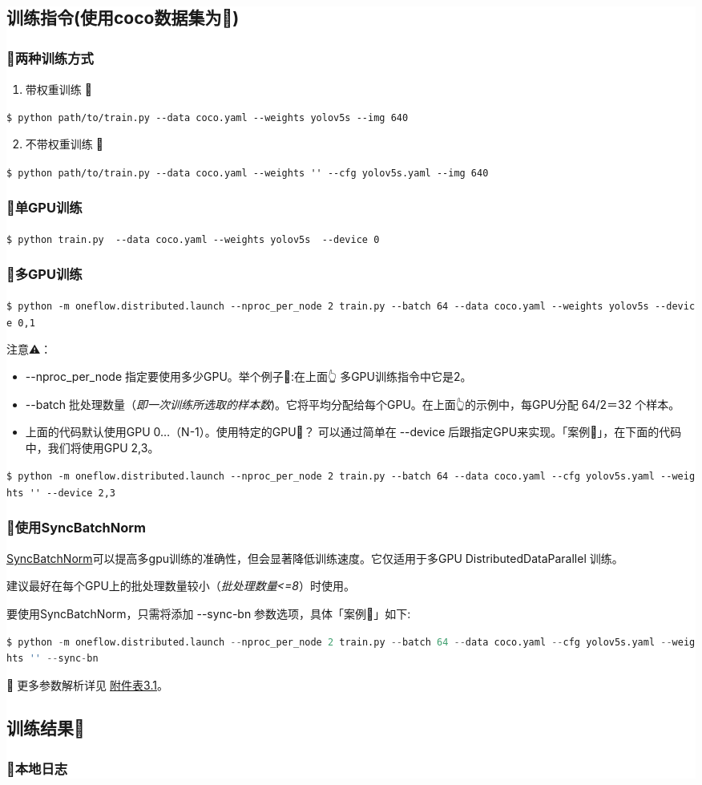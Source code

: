 ## 训练指令(使用coco数据集为🌰)

###  📌两种训练方式  
1. 带权重训练 🚀
```
$ python path/to/train.py --data coco.yaml --weights yolov5s --img 640
```
2. 不带权重训练 🚀
```
$ python path/to/train.py --data coco.yaml --weights '' --cfg yolov5s.yaml --img 640
```
### 📌单GPU训练
```
$ python train.py  --data coco.yaml --weights yolov5s  --device 0
```
### 📌多GPU训练
```
$ python -m oneflow.distributed.launch --nproc_per_node 2 train.py --batch 64 --data coco.yaml --weights yolov5s --device 0,1
```
注意⚠️：

- --nproc_per_node  指定要使用多少GPU。举个例子🌰:在上面👆 多GPU训练指令中它是2。

- --batch 批处理数量（*即一次训练所选取的样本数*)。它将平均分配给每个GPU。在上面👆的示例中，每GPU分配 64/2＝32 个样本。

- 上面的代码默认使用GPU 0…（N-1）。使用特定的GPU🤔️？
可以通过简单在 --device 后跟指定GPU来实现。「案例🌰」，在下面的代码中，我们将使用GPU 2,3。
```
$ python -m oneflow.distributed.launch --nproc_per_node 2 train.py --batch 64 --data coco.yaml --cfg yolov5s.yaml --weights '' --device 2,3
```
###  📌使用SyncBatchNorm

[SyncBatchNorm](https://pytorch.org/docs/master/generated/torch.nn.SyncBatchNorm.html)可以提高多gpu训练的准确性，但会显著降低训练速度。它仅适用于多GPU DistributedDataParallel 训练。

建议最好在每个GPU上的批处理数量较小（*批处理数量<=8*）时使用。

要使用SyncBatchNorm，只需将添加 --sync-bn 参数选项，具体「案例🌰」如下:

```Python
$ python -m oneflow.distributed.launch --nproc_per_node 2 train.py --batch 64 --data coco.yaml --cfg yolov5s.yaml --weights '' --sync-bn
```


📢 更多参数解析详见  [附件表3.1](#table_31)。



## 训练结果🌟
### 📌本地日志
